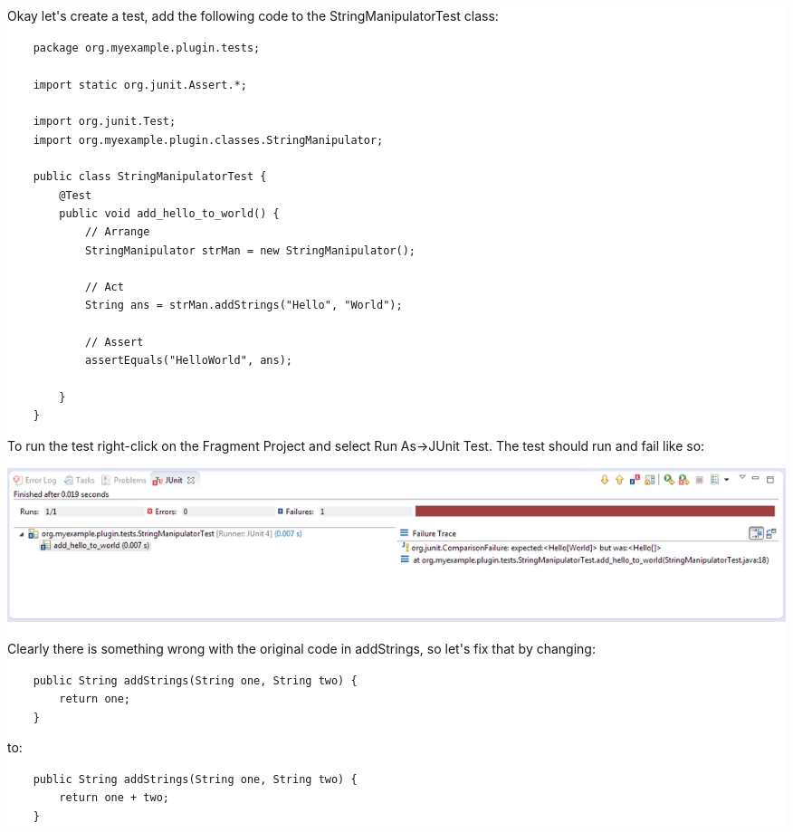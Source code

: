 Okay let's create a test, add the following code to the StringManipulatorTest class:

```
    package org.myexample.plugin.tests;

    import static org.junit.Assert.*;

    import org.junit.Test;
    import org.myexample.plugin.classes.StringManipulator;

    public class StringManipulatorTest {
        @Test
        public void add_hello_to_world() {
            // Arrange
            StringManipulator strMan = new StringManipulator();

            // Act
            String ans = strMan.addStrings("Hello", "World");

            // Assert
            assertEquals("HelloWorld", ans);

        }
    }
```
    
To run the test right-click on the Fragment Project and select Run As->JUnit Test. The test should run and fail like so:

![Failed test](GUI_development/Testing/images/an_introduction_to_unit_testing/failed_test.png)

Clearly there is something wrong with the original code in addStrings, so let's fix that by changing:

```
    public String addStrings(String one, String two) {
        return one;
    }
```

to:

```
    public String addStrings(String one, String two) {
        return one + two;
    }
```
